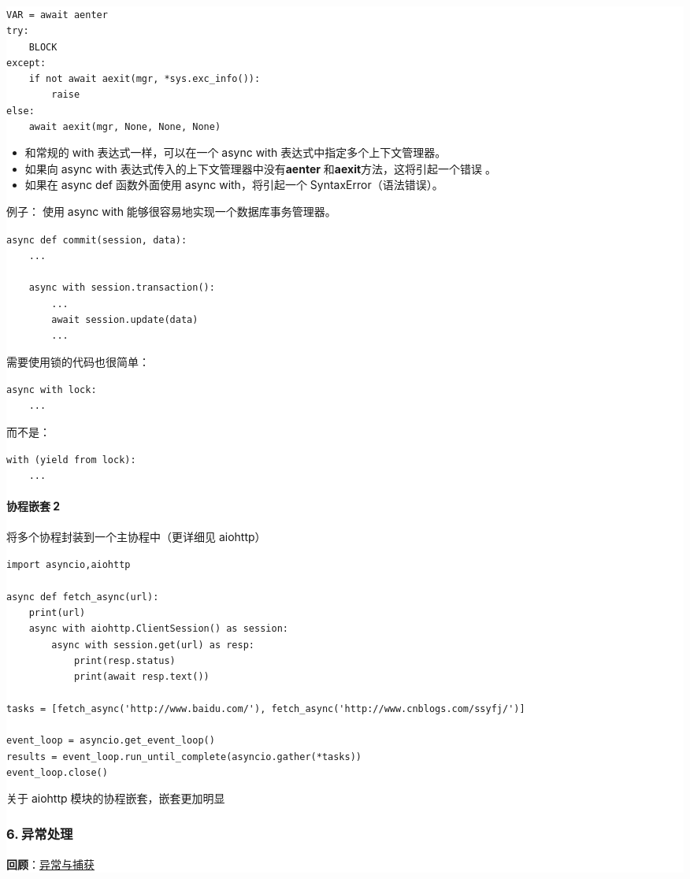     VAR = await aenter
    try:
        BLOCK
    except:
        if not await aexit(mgr, *sys.exc_info()):
            raise
    else:
        await aexit(mgr, None, None, None)

- 和常规的 with 表达式一样，可以在一个 async with 表达式中指定多个上下文管理器。
- 如果向 async with 表达式传入的上下文管理器中没有**aenter** 和**aexit**方法，这将引起一个错误 。
- 如果在 async def 函数外面使用 async with，将引起一个 SyntaxError（语法错误）。

例子：
使用 async with 能够很容易地实现一个数据库事务管理器。

    async def commit(session, data):
        ...

        async with session.transaction():
            ...
            await session.update(data)
            ...

需要使用锁的代码也很简单：

    async with lock:
        ...

而不是：

    with (yield from lock):
        ...

#### 协程嵌套 2

将多个协程封装到一个主协程中（更详细见 aiohttp）

    import asyncio,aiohttp

    async def fetch_async(url):
        print(url)
        async with aiohttp.ClientSession() as session:
            async with session.get(url) as resp:
                print(resp.status)
                print(await resp.text())

    tasks = [fetch_async('http://www.baidu.com/'), fetch_async('http://www.cnblogs.com/ssyfj/')]

    event_loop = asyncio.get_event_loop()
    results = event_loop.run_until_complete(asyncio.gather(*tasks))
    event_loop.close()

关于 aiohttp 模块的协程嵌套，嵌套更加明显

### 6. 异常处理

**回顾**：[异常与捕获]()
